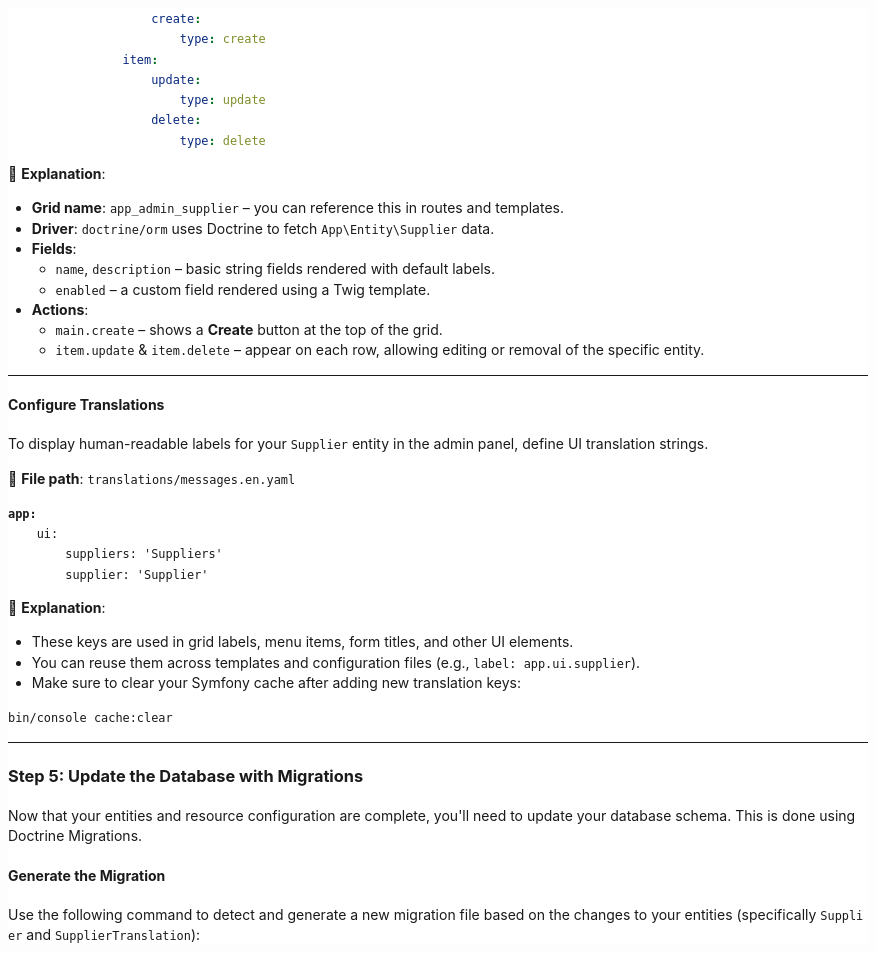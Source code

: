 ```yaml
                    create:
                        type: create
                item:
                    update:
                        type: update
                    delete:
                        type: delete
```

📌 **Explanation**:

* **Grid name**: `app_admin_supplier` – you can reference this in routes and templates.
* **Driver**: `doctrine/orm` uses Doctrine to fetch `App\Entity\Supplier` data.
* **Fields**:
  * `name`, `description` – basic string fields rendered with default labels.
  * `enabled` – a custom field rendered using a Twig template.
* **Actions**:
  * `main.create` – shows a **Create** button at the top of the grid.
  * `item.update` & `item.delete` – appear on each row, allowing editing or removal of the specific entity.

***

#### Configure Translations

To display human-readable labels for your `Supplier` entity in the admin panel, define UI translation strings.

📁 **File path**: `translations/messages.en.yaml`

<pre class="language-yaml"><code class="lang-yaml"><strong>app:
</strong>    ui:
        suppliers: 'Suppliers'
        supplier: 'Supplier'
</code></pre>

📌 **Explanation**:

* These keys are used in grid labels, menu items, form titles, and other UI elements.
* You can reuse them across templates and configuration files (e.g., `label: app.ui.supplier`).
* Make sure to clear your Symfony cache after adding new translation keys:

```bash
bin/console cache:clear
```

***

### Step 5: Update the Database with Migrations

Now that your entities and resource configuration are complete, you'll need to update your database schema. This is done using Doctrine Migrations.

#### Generate the Migration

Use the following command to detect and generate a new migration file based on the changes to your entities (specifically `Supplier` and `SupplierTranslation`):
